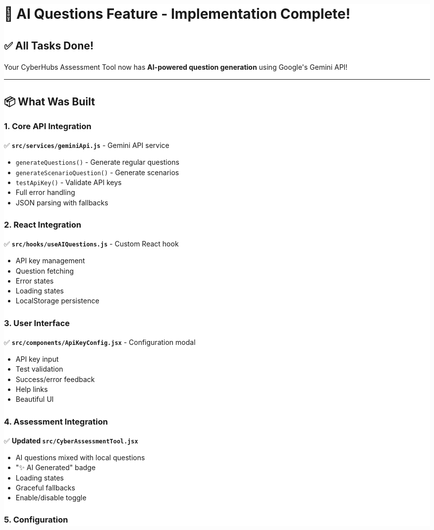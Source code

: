 # 🤖 AI Questions Feature - Implementation Complete!

## ✅ All Tasks Done!

Your CyberHubs Assessment Tool now has **AI-powered question generation** using Google's Gemini API!

---

## 📦 What Was Built

### 1. Core API Integration

✅ **`src/services/geminiApi.js`** - Gemini API service

- `generateQuestions()` - Generate regular questions
- `generateScenarioQuestion()` - Generate scenarios
- `testApiKey()` - Validate API keys
- Full error handling
- JSON parsing with fallbacks

### 2. React Integration

✅ **`src/hooks/useAIQuestions.js`** - Custom React hook

- API key management
- Question fetching
- Error states
- Loading states
- LocalStorage persistence

### 3. User Interface

✅ **`src/components/ApiKeyConfig.jsx`** - Configuration modal

- API key input
- Test validation
- Success/error feedback
- Help links
- Beautiful UI

### 4. Assessment Integration

✅ **Updated `src/CyberAssessmentTool.jsx`**

- AI questions mixed with local questions
- "✨ AI Generated" badge
- Loading states
- Graceful fallbacks
- Enable/disable toggle

### 5. Configuration
